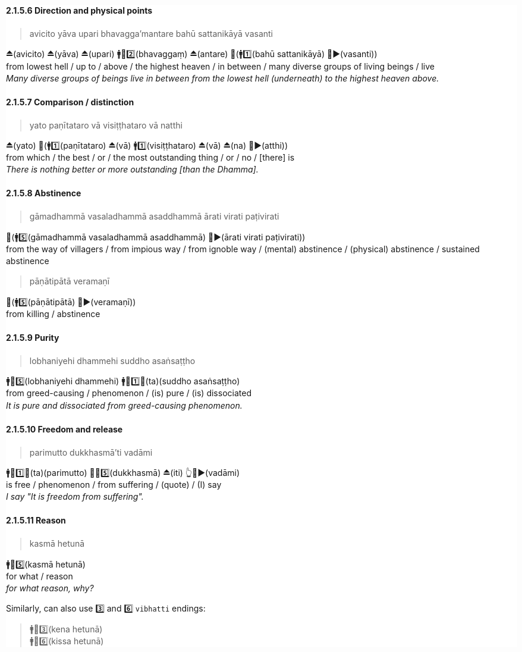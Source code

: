 #### 2.1.5.6 Direction and physical points

> avicito yāva upari bhavagga’mantare bahū sattanikāyā vasanti

⏏️(avicito) ⏏️(yāva) ⏏️(upari) 🚹👤2️⃣(bhavaggaṃ) ⏏️(antare) 👥(🚹1️⃣(bahū sattanikāyā) 🤟▶️(vasanti))  
from lowest hell / up to / above / the highest heaven / in between / many diverse groups of living beings / live  
*Many diverse groups of beings live in between from the lowest hell (underneath) to the highest heaven above.*

#### 2.1.5.7 Comparison / distinction

> yato paṇītataro vā visiṭṭhataro vā natthi

⏏️(yato) 👤(🚹1️⃣(paṇītataro) ⏏️(vā) 🚹1️⃣(visiṭṭhataro) ⏏️(vā) ⏏️(na) 🤟▶️(atthi))  
from which / the best / or / the most outstanding thing / or / no / [there] is  
*There is nothing better or more outstanding [than the Dhamma].*

#### 2.1.5.8 Abstinence

> gāmadhammā vasaladhammā asaddhammā ārati virati paṭivirati

👤(🚹5️⃣(gāmadhammā vasaladhammā asaddhammā) 🤟▶️(ārati virati paṭivirati))  
from the way of villagers / from impious way / from ignoble way / (mental) abstinence / (physical) abstinence / sustained abstinence  

> pāṇātipātā veramaṇī

👤(🚹5️⃣(pāṇātipātā) 🤟▶️(veramaṇī))  
from killing / abstinence  

#### 2.1.5.9 Purity

> lobhaniyehi dhammehi suddho asaṅsaṭṭho

🚹👥5️⃣(lobhaniyehi dhammehi) 🚹👤1️⃣🔽(ta)(suddho asaṅsaṭṭho)  
from greed-causing / phenomenon / (is) pure / (is) dissociated  
*It is pure and dissociated from greed-causing phenomenon.*

#### 2.1.5.10 Freedom and release

> parimutto dukkhasmā’ti vadāmi

🚹👤1️⃣🔽(ta)(parimutto) 🚻👥5️⃣(dukkhasmā) ⏏️(iti) 👆👤▶️(vadāmi)  
is free / phenomenon / from suffering / (quote) / (I) say  
*I say "It is freedom from suffering".*

#### 2.1.5.11 Reason

> kasmā hetunā

🚹👥5️⃣(kasmā hetunā)  
for what / reason  
*for what reason, why?*

Similarly, can also use 3️⃣ and 6️⃣ `vibhatti` endings:

> 🚹👥3️⃣(kena hetunā)  
> 🚹👥6️⃣(kissa hetunā)
